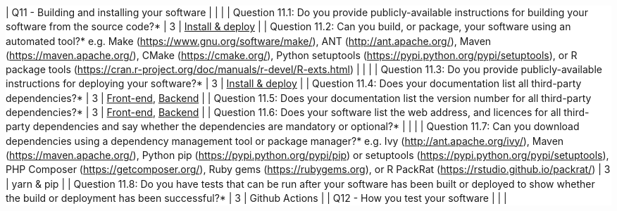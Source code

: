 | Q11 - Building and installing your software                                                                                                                                                                                                                                                                                                                                                                         |       |                                                                                       |
| Question 11.1: Do you provide publicly-available instructions for building your software from the source code?\*                                                                                                                                                                                                                                                                                                    | 3     | [Install & deploy](https://github.com/Software-Engineering-Project-PKHSAK/URL-Shortener-2.0?tab=readme-ov-file#installation)                                                                  |
| Question 11.2: Can you build, or package, your software using an automated tool?\* e.g. Make (https://www.gnu.org/software/make/), ANT (http://ant.apache.org/), Maven (https://maven.apache.org/), CMake (https://cmake.org/), Python setuptools (https://pypi.python.org/pypi/setuptools), or R package tools (https://cran.r-project.org/doc/manuals/r-devel/R-exts.html)                                        |       |                                   |
| Question 11.3: Do you provide publicly-available instructions for deploying your software?\*                                                                                                                                                                                                                                                                                                                        | 3     | [Install & deploy](https://github.com/Software-Engineering-Project-PKHSAK/URL-Shortener-2.0?tab=readme-ov-file#installation)                                                                             |
| Question 11.4: Does your documentation list all third-party dependencies?\*                                                                                                                                                                                                                                                                                                                                         | 3     | [Front-end](https://github.com/Software-Engineering-Project-PKHSAK/URL-Shortener-2.0/blob/main-development/frontend/package.json), [Backend](https://github.com/Software-Engineering-Project-PKHSAK/URL-Shortener-2.0/blob/main-development/backend/requirements.txt)                                                                      |
| Question 11.5: Does your documentation list the version number for all third-party dependencies?\*                                                                                                                                                                                                                                                                                                                  | 3     | [Front-end](https://github.com/Software-Engineering-Project-PKHSAK/URL-Shortener-2.0/blob/main-development/frontend/package.json), [Backend](https://github.com/Software-Engineering-Project-PKHSAK/URL-Shortener-2.0/blob/main-development/backend/requirements.txt)                                                                        |
| Question 11.6: Does your software list the web address, and licences for all third-party dependencies and say whether the dependencies are mandatory or optional?\*                                                                                                                                                                                                                                                 |       |                                                                        |
| Question 11.7: Can you download dependencies using a dependency management tool or package manager?\* e.g. Ivy (http://ant.apache.org/ivy/), Maven (https://maven.apache.org/), Python pip (https://pypi.python.org/pypi/pip) or setuptools (https://pypi.python.org/pypi/setuptools), PHP Composer (https://getcomposer.org/), Ruby gems (https://rubygems.org), or R PackRat (https://rstudio.github.io/packrat/) | 3     | yarn & pip                                                       |
| Question 11.8: Do you have tests that can be run after your software has been built or deployed to show whether the build or deployment has been successful?\*                                                                                                                                                                                                                                                      | 3     | Github Actions                                                                     |
| Q12 - How you test your software                                                                                                                                                                                                                                                                                                                                                                                    |       |                                                                                       |